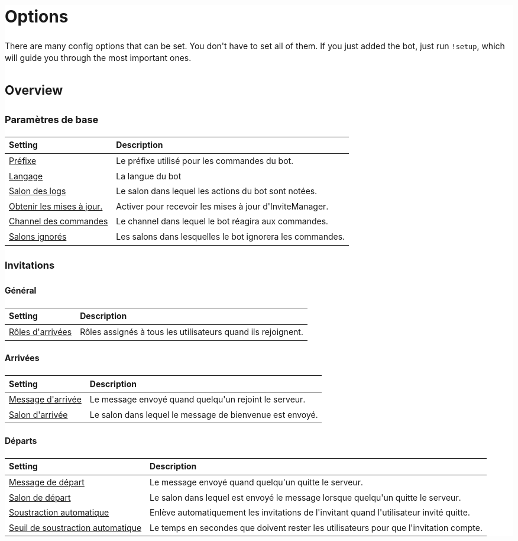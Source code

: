 # Options

There are many config options that can be set. You don't have to set all of them. If you just added the bot, just run `!setup`, which will guide you through the most important ones.

## Overview

### Paramètres de base

| Setting | Description |
| :--- | :--- |
| [Préfixe](settings.md#prefix) | Le préfixe utilisé pour les commandes du bot. |
| [Langage](settings.md#lang) | La langue du bot |
| [Salon des logs](settings.md#logchannel) | Le salon dans lequel les actions du bot sont notées. |
| [Obtenir les mises à jour.](settings.md#getupdates) | Activer pour recevoir les mises à jour d'InviteManager. |
| [Channel des commandes](settings.md#channels) | Le channel dans lequel le bot réagira aux commandes. |
| [Salons ignorés](settings.md#ignoredchannels) | Les salons dans lesquelles le bot ignorera les commandes. |

### Invitations

#### Général

| Setting | Description |
| :--- | :--- |
| [Rôles d'arrivées](settings.md#joinroles) | Rôles assignés à tous les utilisateurs quand ils rejoignent. |

#### Arrivées

| Setting | Description |
| :--- | :--- |
| [Message d'arrivée](settings.md#joinmessage) | Le message envoyé quand quelqu'un rejoint le serveur. |
| [Salon d'arrivée](settings.md#joinmessagechannel) | Le salon dans lequel le message de bienvenue est envoyé. |

#### Départs

| Setting | Description |
| :--- | :--- |
| [Message de départ](settings.md#leavemessage) | Le message envoyé quand quelqu'un quitte le serveur. |
| [Salon de départ](settings.md#leavemessagechannel) | Le salon dans lequel est envoyé le message lorsque quelqu'un quitte le serveur. |
| [Soustraction automatique](settings.md#autosubtractleaves) | Enlève automatiquement les invitations de l'invitant quand l'utilisateur invité quitte. |
| [Seuil de soustraction automatique](settings.md#autosubtractleavethreshold) | Le temps en secondes que doivent rester les utilisateurs pour que l'invitation compte. |
